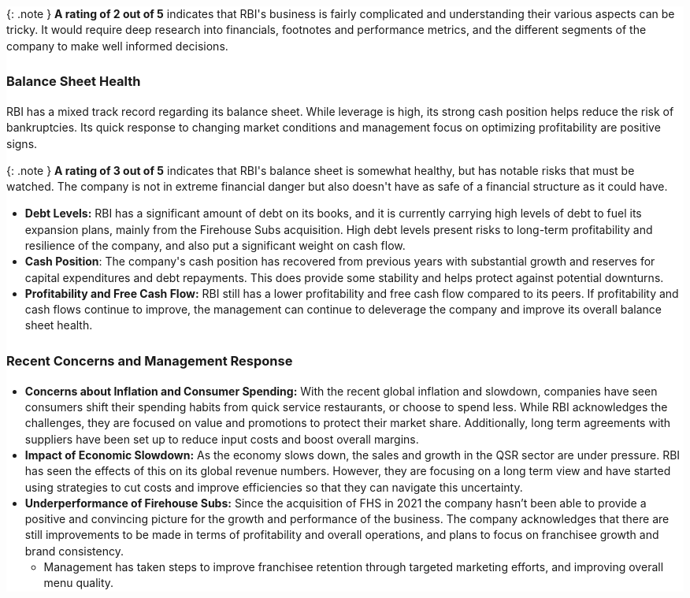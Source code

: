 {: .note }
**A rating of 2 out of 5** indicates that RBI's business is fairly complicated and understanding their various aspects can be tricky. It would require deep research into financials, footnotes and performance metrics, and the different segments of the company to make well informed decisions.

### Balance Sheet Health
RBI has a mixed track record regarding its balance sheet. While leverage is high, its strong cash position helps reduce the risk of bankruptcies. Its quick response to changing market conditions and management focus on optimizing profitability are positive signs.

{: .note }
**A rating of 3 out of 5** indicates that RBI's balance sheet is somewhat healthy, but has notable risks that must be watched. The company is not in extreme financial danger but also doesn't have as safe of a financial structure as it could have.

*   **Debt Levels:**  RBI has a significant amount of debt on its books, and it is currently carrying high levels of debt to fuel its expansion plans, mainly from the Firehouse Subs acquisition. High debt levels present risks to long-term profitability and resilience of the company, and also put a significant weight on cash flow.
*  **Cash Position**: The company's cash position has recovered from previous years with substantial growth and reserves for capital expenditures and debt repayments. This does provide some stability and helps protect against potential downturns.
*   **Profitability and Free Cash Flow:** RBI still has a lower profitability and free cash flow compared to its peers. If profitability and cash flows continue to improve, the management can continue to deleverage the company and improve its overall balance sheet health.

### Recent Concerns and Management Response

*   **Concerns about Inflation and Consumer Spending:** With the recent global inflation and slowdown, companies have seen consumers shift their spending habits from quick service restaurants, or choose to spend less. While RBI acknowledges the challenges, they are focused on value and promotions to protect their market share. Additionally, long term agreements with suppliers have been set up to reduce input costs and boost overall margins.
*   **Impact of Economic Slowdown:** As the economy slows down, the sales and growth in the QSR sector are under pressure. RBI has seen the effects of this on its global revenue numbers. However, they are focusing on a long term view and have started using strategies to cut costs and improve efficiencies so that they can navigate this uncertainty.
*   **Underperformance of Firehouse Subs:** Since the acquisition of FHS in 2021 the company hasn’t been able to provide a positive and convincing picture for the growth and performance of the business. The company acknowledges that there are still improvements to be made in terms of profitability and overall operations, and plans to focus on franchisee growth and brand consistency.
    *  Management has taken steps to improve franchisee retention through targeted marketing efforts, and improving overall menu quality.

